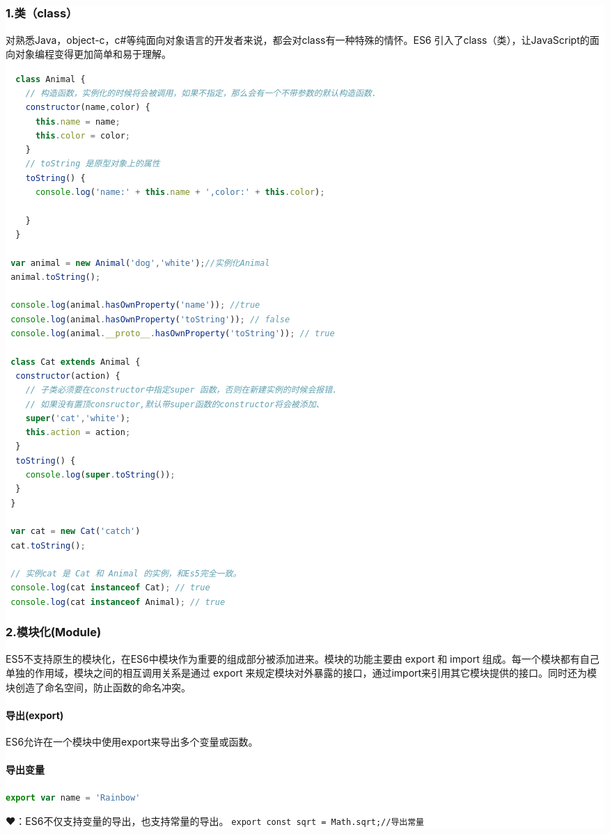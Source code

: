 ### 1.类（class）
对熟悉Java，object-c，c#等纯面向对象语言的开发者来说，都会对class有一种特殊的情怀。ES6 引入了class（类），让JavaScript的面向对象编程变得更加简单和易于理解。<br>
```js
  class Animal {
    // 构造函数，实例化的时候将会被调用，如果不指定，那么会有一个不带参数的默认构造函数.
    constructor(name,color) {
      this.name = name;
      this.color = color;
    }
    // toString 是原型对象上的属性
    toString() {
      console.log('name:' + this.name + ',color:' + this.color);

    }
  }

 var animal = new Animal('dog','white');//实例化Animal
 animal.toString();

 console.log(animal.hasOwnProperty('name')); //true
 console.log(animal.hasOwnProperty('toString')); // false
 console.log(animal.__proto__.hasOwnProperty('toString')); // true

 class Cat extends Animal {
  constructor(action) {
    // 子类必须要在constructor中指定super 函数，否则在新建实例的时候会报错.
    // 如果没有置顶consructor,默认带super函数的constructor将会被添加、
    super('cat','white');
    this.action = action;
  }
  toString() {
    console.log(super.toString());
  }
 }

 var cat = new Cat('catch')
 cat.toString();

 // 实例cat 是 Cat 和 Animal 的实例，和Es5完全一致。
 console.log(cat instanceof Cat); // true
 console.log(cat instanceof Animal); // true
 ```
### 2.模块化(Module)
ES5不支持原生的模块化，在ES6中模块作为重要的组成部分被添加进来。模块的功能主要由 export 和 import 组成。每一个模块都有自己单独的作用域，模块之间的相互调用关系是通过 export 来规定模块对外暴露的接口，通过import来引用其它模块提供的接口。同时还为模块创造了命名空间，防止函数的命名冲突。<br>
#### 导出(export)
ES6允许在一个模块中使用export来导出多个变量或函数。<br>
#### 导出变量
```js
export var name = 'Rainbow'
```
❤️：ES6不仅支持变量的导出，也支持常量的导出。 `export const sqrt = Math.sqrt;//导出常量`<br>
